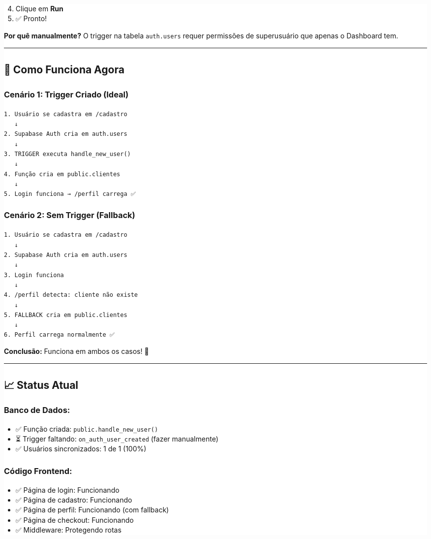 4. Clique em **Run**
5. ✅ Pronto!

**Por quê manualmente?** O trigger na tabela `auth.users` requer permissões de superusuário que apenas o Dashboard tem.

---

## 🎯 Como Funciona Agora

### **Cenário 1: Trigger Criado (Ideal)**

```
1. Usuário se cadastra em /cadastro
   ↓
2. Supabase Auth cria em auth.users
   ↓
3. TRIGGER executa handle_new_user()
   ↓
4. Função cria em public.clientes
   ↓
5. Login funciona → /perfil carrega ✅
```

### **Cenário 2: Sem Trigger (Fallback)**

```
1. Usuário se cadastra em /cadastro
   ↓
2. Supabase Auth cria em auth.users
   ↓
3. Login funciona
   ↓
4. /perfil detecta: cliente não existe
   ↓
5. FALLBACK cria em public.clientes
   ↓
6. Perfil carrega normalmente ✅
```

**Conclusão:** Funciona em ambos os casos! 🎉

---

## 📈 Status Atual

### **Banco de Dados:**
- ✅ Função criada: `public.handle_new_user()`
- ⏳ Trigger faltando: `on_auth_user_created` (fazer manualmente)
- ✅ Usuários sincronizados: 1 de 1 (100%)

### **Código Frontend:**
- ✅ Página de login: Funcionando
- ✅ Página de cadastro: Funcionando
- ✅ Página de perfil: Funcionando (com fallback)
- ✅ Página de checkout: Funcionando
- ✅ Middleware: Protegendo rotas
